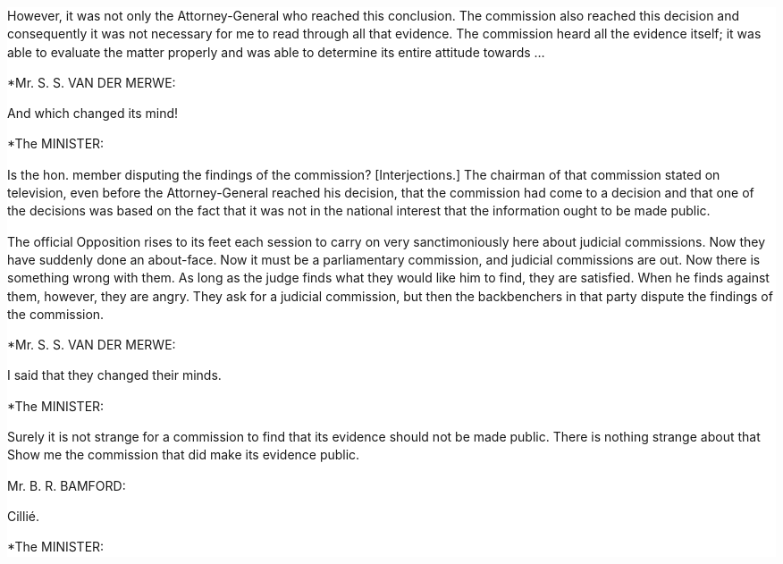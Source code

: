 <p>However, it was not only the Attorney-General who reached this conclusion. The commission also reached this decision and consequently it was not necessary for me to read through all that evidence. The commission heard all the evidence itself; it was able to evaluate the matter properly and was able to determine its entire attitude towards &#x2026;</p>

</speech>

<speech by="#van_der_merwe">

<from><span class="col_53-54" refersTo="page_0048"/>*Mr. <person refersTo="hansard_za">S. S. VAN DER MERWE</person>:</from>

<p>And which changed its mind!</p>

</speech>

<speech by="#minister">

<from>*The <person refersTo="hansard_za">MINISTER</person>:</from>

<p>Is the hon. member disputing the findings of the commission? [Interjections.] The chairman of that commission stated on television, even before the Attorney-General reached his decision, that the commission had come to a decision and that one of the decisions was based on the fact that it was not in the national interest that the information ought to be made public.</p>

<p>The official Opposition rises to its feet each session to carry on very sanctimoniously here about judicial commissions. Now they have suddenly done an about-face. Now it must be a parliamentary commission, and judicial commissions are out. Now there is something wrong with them. As long as the judge finds what they would like him to find, they are satisfied. When he finds against them, however, they are angry. They ask for a judicial commission, but then the backbenchers in that party dispute the findings of the commission.</p>

</speech>

<speech by="#van_der_merwe">

<from>*Mr. <person refersTo="hansard_za">S. S. VAN DER MERWE</person>:</from>

<p>I said that they changed their minds.</p>

</speech>

<speech by="#minister">

<from>*The <person refersTo="hansard_za">MINISTER</person>:</from>

<p>Surely it is not strange for a commission to find that its evidence should not be made public. There is nothing strange about that Show me the commission that did make its evidence public.</p>

</speech>

<speech by="#bamford">

<from>Mr. <person refersTo="hansard_za">B. R. BAMFORD</person>:</from>

<p>Cillié.</p>

</speech>

<speech by="#minister">

<from>*The <person refersTo="hansard_za">MINISTER</person>:</from>
